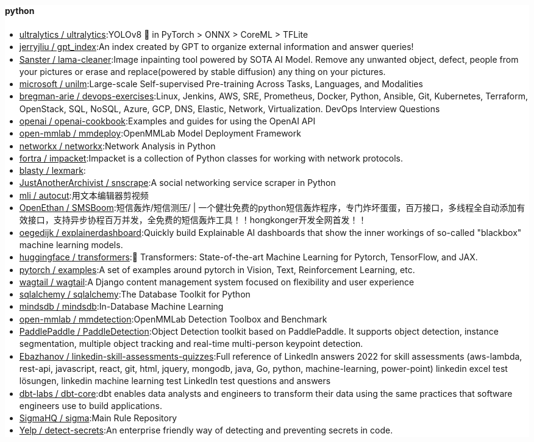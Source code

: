 #### python
* [ultralytics / ultralytics](https://github.com/ultralytics/ultralytics):YOLOv8
🚀
in PyTorch > ONNX > CoreML > TFLite
* [jerryjliu / gpt_index](https://github.com/jerryjliu/gpt_index):An index created by GPT to organize external information and answer queries!
* [Sanster / lama-cleaner](https://github.com/Sanster/lama-cleaner):Image inpainting tool powered by SOTA AI Model. Remove any unwanted object, defect, people from your pictures or erase and replace(powered by stable diffusion) any thing on your pictures.
* [microsoft / unilm](https://github.com/microsoft/unilm):Large-scale Self-supervised Pre-training Across Tasks, Languages, and Modalities
* [bregman-arie / devops-exercises](https://github.com/bregman-arie/devops-exercises):Linux, Jenkins, AWS, SRE, Prometheus, Docker, Python, Ansible, Git, Kubernetes, Terraform, OpenStack, SQL, NoSQL, Azure, GCP, DNS, Elastic, Network, Virtualization. DevOps Interview Questions
* [openai / openai-cookbook](https://github.com/openai/openai-cookbook):Examples and guides for using the OpenAI API
* [open-mmlab / mmdeploy](https://github.com/open-mmlab/mmdeploy):OpenMMLab Model Deployment Framework
* [networkx / networkx](https://github.com/networkx/networkx):Network Analysis in Python
* [fortra / impacket](https://github.com/fortra/impacket):Impacket is a collection of Python classes for working with network protocols.
* [blasty / lexmark](https://github.com/blasty/lexmark):
* [JustAnotherArchivist / snscrape](https://github.com/JustAnotherArchivist/snscrape):A social networking service scraper in Python
* [mli / autocut](https://github.com/mli/autocut):用文本编辑器剪视频
* [OpenEthan / SMSBoom](https://github.com/OpenEthan/SMSBoom):短信轰炸/短信测压/ | 一个健壮免费的python短信轰炸程序，专门炸坏蛋蛋，百万接口，多线程全自动添加有效接口，支持异步协程百万并发，全免费的短信轰炸工具！！hongkonger开发全网首发！！
* [oegedijk / explainerdashboard](https://github.com/oegedijk/explainerdashboard):Quickly build Explainable AI dashboards that show the inner workings of so-called "blackbox" machine learning models.
* [huggingface / transformers](https://github.com/huggingface/transformers):🤗
Transformers: State-of-the-art Machine Learning for Pytorch, TensorFlow, and JAX.
* [pytorch / examples](https://github.com/pytorch/examples):A set of examples around pytorch in Vision, Text, Reinforcement Learning, etc.
* [wagtail / wagtail](https://github.com/wagtail/wagtail):A Django content management system focused on flexibility and user experience
* [sqlalchemy / sqlalchemy](https://github.com/sqlalchemy/sqlalchemy):The Database Toolkit for Python
* [mindsdb / mindsdb](https://github.com/mindsdb/mindsdb):In-Database Machine Learning
* [open-mmlab / mmdetection](https://github.com/open-mmlab/mmdetection):OpenMMLab Detection Toolbox and Benchmark
* [PaddlePaddle / PaddleDetection](https://github.com/PaddlePaddle/PaddleDetection):Object Detection toolkit based on PaddlePaddle. It supports object detection, instance segmentation, multiple object tracking and real-time multi-person keypoint detection.
* [Ebazhanov / linkedin-skill-assessments-quizzes](https://github.com/Ebazhanov/linkedin-skill-assessments-quizzes):Full reference of LinkedIn answers 2022 for skill assessments (aws-lambda, rest-api, javascript, react, git, html, jquery, mongodb, java, Go, python, machine-learning, power-point) linkedin excel test lösungen, linkedin machine learning test LinkedIn test questions and answers
* [dbt-labs / dbt-core](https://github.com/dbt-labs/dbt-core):dbt enables data analysts and engineers to transform their data using the same practices that software engineers use to build applications.
* [SigmaHQ / sigma](https://github.com/SigmaHQ/sigma):Main Rule Repository
* [Yelp / detect-secrets](https://github.com/Yelp/detect-secrets):An enterprise friendly way of detecting and preventing secrets in code.
